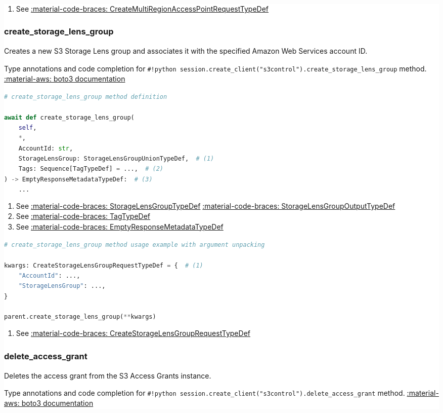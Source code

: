 1. See [:material-code-braces: CreateMultiRegionAccessPointRequestTypeDef](./type_defs.md#createmultiregionaccesspointrequesttypedef) 

### create\_storage\_lens\_group

Creates a new S3 Storage Lens group and associates it with the specified Amazon
Web Services account ID.

Type annotations and code completion for `#!python session.create_client("s3control").create_storage_lens_group` method.
[:material-aws: boto3 documentation](https://boto3.amazonaws.com/v1/documentation/api/latest/reference/services/s3control/client/create_storage_lens_group.html)

```python
# create_storage_lens_group method definition

await def create_storage_lens_group(
    self,
    *,
    AccountId: str,
    StorageLensGroup: StorageLensGroupUnionTypeDef,  # (1)
    Tags: Sequence[TagTypeDef] = ...,  # (2)
) -> EmptyResponseMetadataTypeDef:  # (3)
    ...
```

1. See [:material-code-braces: StorageLensGroupTypeDef](./type_defs.md#storagelensgrouptypedef) [:material-code-braces: StorageLensGroupOutputTypeDef](./type_defs.md#storagelensgroupoutputtypedef) 
2. See [:material-code-braces: TagTypeDef](./type_defs.md#tagtypedef) 
3. See [:material-code-braces: EmptyResponseMetadataTypeDef](./type_defs.md#emptyresponsemetadatatypedef) 


```python
# create_storage_lens_group method usage example with argument unpacking

kwargs: CreateStorageLensGroupRequestTypeDef = {  # (1)
    "AccountId": ...,
    "StorageLensGroup": ...,
}

parent.create_storage_lens_group(**kwargs)
```

1. See [:material-code-braces: CreateStorageLensGroupRequestTypeDef](./type_defs.md#createstoragelensgrouprequesttypedef) 

### delete\_access\_grant

Deletes the access grant from the S3 Access Grants instance.

Type annotations and code completion for `#!python session.create_client("s3control").delete_access_grant` method.
[:material-aws: boto3 documentation](https://boto3.amazonaws.com/v1/documentation/api/latest/reference/services/s3control/client/delete_access_grant.html)
